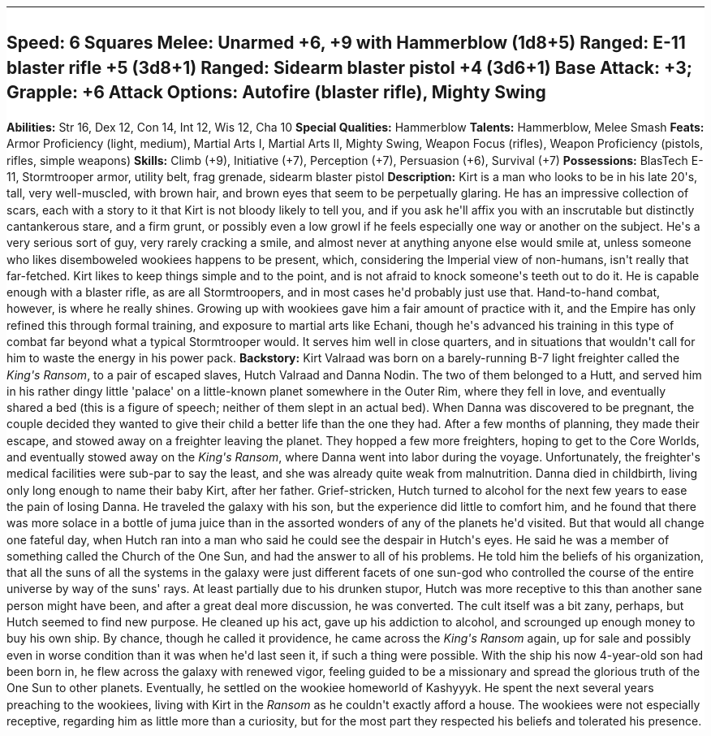 ----------------------------------------------------------
**Speed:** 6 Squares
**Melee:** Unarmed +6, +9 with Hammerblow (1d8+5)
**Ranged:** E-11 blaster rifle +5 (3d8+1)
**Ranged:** Sidearm blaster pistol +4 (3d6+1)
**Base Attack:** +3; **Grapple:** +6
**Attack Options:** Autofire (blaster rifle), Mighty Swing
----------------------------------------------------------
**Abilities:** Str 16, Dex 12, Con 14, Int 12, Wis 12, Cha 10
**Special Qualities:** Hammerblow
**Talents:** Hammerblow, Melee Smash
**Feats:** Armor Proficiency (light, medium), Martial Arts I, Martial Arts II, Mighty Swing, Weapon Focus (rifles), Weapon Proficiency (pistols, rifles, simple weapons)
**Skills:** Climb (+9), Initiative (+7), Perception (+7), Persuasion (+6), Survival (+7)
**Possessions:** BlasTech E-11, Stormtrooper armor, utility belt, frag grenade, sidearm blaster pistol
**Description:** Kirt is a man who looks to be in his late 20's, tall, very well-muscled, with brown hair, and brown eyes that seem to be perpetually glaring. He has an impressive collection of scars, each with a story to it that Kirt is not bloody likely to tell you, and if you ask he'll affix you with an inscrutable but distinctly cantankerous stare, and a firm grunt, or possibly even a low growl if he feels especially one way or another on the subject. He's a very serious sort of guy, very rarely cracking a smile, and almost never at anything anyone else would smile at, unless someone who likes disemboweled wookiees happens to be present, which, considering the Imperial view of non-humans, isn't really that far-fetched. Kirt likes to keep things simple and to the point, and is not afraid to knock someone's teeth out to do it.
He is capable enough with a blaster rifle, as are all Stormtroopers, and in most cases he'd probably just use that. Hand-to-hand combat, however, is where he really shines. Growing up with wookiees gave him a fair amount of practice with it, and the Empire has only refined this through formal training, and exposure to martial arts like Echani, though he's advanced his training in this type of combat far beyond what a typical Stormtrooper would. It serves him well in close quarters, and in situations that wouldn't call for him to waste the energy in his power pack.
**Backstory:** Kirt Valraad was born on a barely-running B-7 light freighter called the *King's Ransom*, to a pair of escaped slaves, Hutch Valraad and Danna Nodin. The two of them belonged to a Hutt, and served him in his rather dingy little 'palace' on a little-known planet somewhere in the Outer Rim, where they fell in love, and eventually shared a bed (this is a figure of speech; neither of them slept in an actual bed). When Danna was discovered to be pregnant, the couple decided they wanted to give their child a better life than the one they had. After a few months of planning, they made their escape, and stowed away on a freighter leaving the planet. They hopped a few more freighters, hoping to get to the Core Worlds, and eventually stowed away on the *King's Ransom*, where Danna went into labor during the voyage. Unfortunately, the freighter's medical facilities were sub-par to say the least, and she was already quite weak from malnutrition. Danna died in childbirth, living only long enough to name their baby Kirt, after her father.
Grief-stricken, Hutch turned to alcohol for the next few years to ease the pain of losing Danna. He traveled the galaxy with his son, but the experience did little to comfort him, and he found that there was more solace in a bottle of juma juice than in the assorted wonders of any of the planets he'd visited. But that would all change one fateful day, when Hutch ran into a man who said he could see the despair in Hutch's eyes. He said he was a member of something called the Church of the One Sun, and had the answer to all of his problems. He told him the beliefs of his organization, that all the suns of all the systems in the galaxy were just different facets of one sun-god who controlled the course of the entire universe by way of the suns' rays. At least partially due to his drunken stupor, Hutch was more receptive to this than another sane person might have been, and after a great deal more discussion, he was converted.
The cult itself was a bit zany, perhaps, but Hutch seemed to find new purpose. He cleaned up his act, gave up his addiction to alcohol, and scrounged up enough money to buy his own ship. By chance, though he called it providence, he came across the *King's Ransom* again, up for sale and possibly even in worse condition than it was when he'd last seen it, if such a thing were possible. With the ship his now 4-year-old son had been born in, he flew across the galaxy with renewed vigor, feeling guided to be a missionary and spread the glorious truth of the One Sun to other planets. Eventually, he settled on the wookiee homeworld of Kashyyyk. He spent the next several years preaching to the wookiees, living with Kirt in the *Ransom* as he couldn't exactly afford a house. The wookiees were not especially receptive, regarding him as little more than a curiosity, but for the most part they respected his beliefs and tolerated his presence.